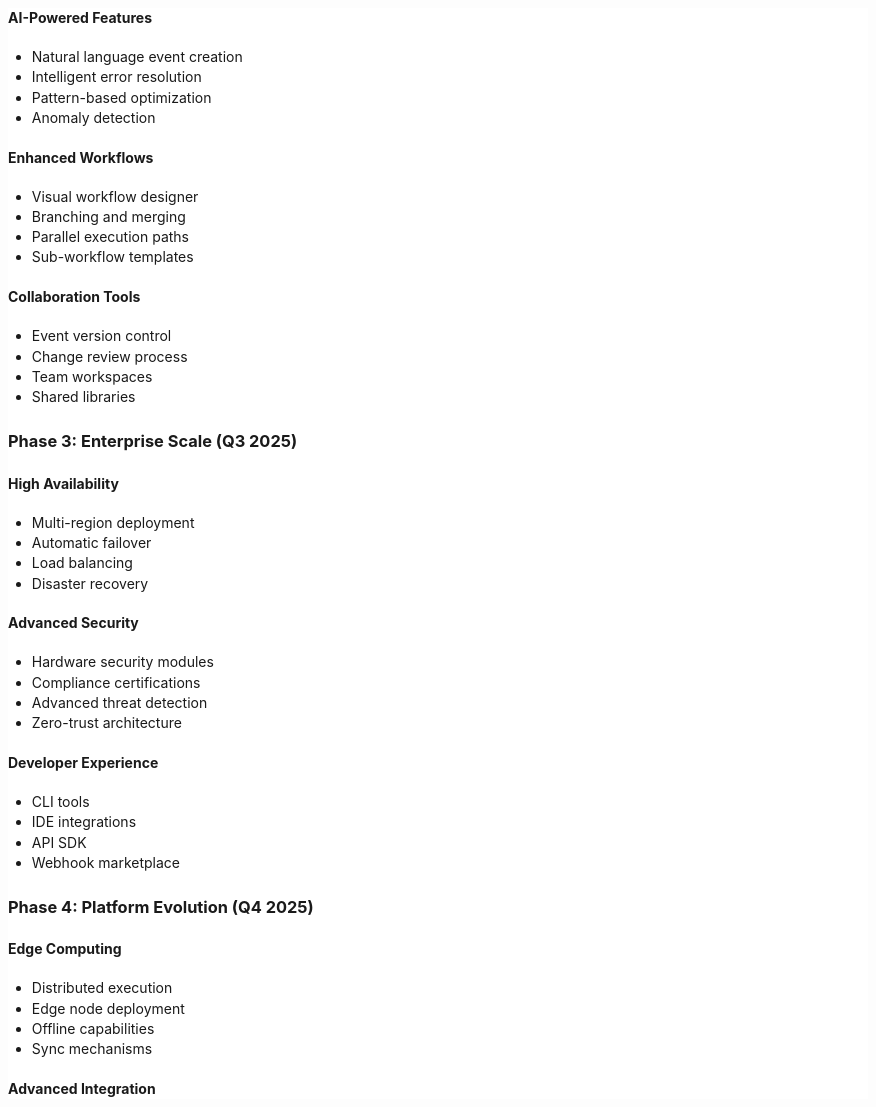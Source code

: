 #### AI-Powered Features

- Natural language event creation
- Intelligent error resolution
- Pattern-based optimization
- Anomaly detection

#### Enhanced Workflows

- Visual workflow designer
- Branching and merging
- Parallel execution paths
- Sub-workflow templates

#### Collaboration Tools

- Event version control
- Change review process
- Team workspaces
- Shared libraries

### Phase 3: Enterprise Scale (Q3 2025)

#### High Availability

- Multi-region deployment
- Automatic failover
- Load balancing
- Disaster recovery

#### Advanced Security

- Hardware security modules
- Compliance certifications
- Advanced threat detection
- Zero-trust architecture

#### Developer Experience

- CLI tools
- IDE integrations
- API SDK
- Webhook marketplace

### Phase 4: Platform Evolution (Q4 2025)

#### Edge Computing

- Distributed execution
- Edge node deployment
- Offline capabilities
- Sync mechanisms

#### Advanced Integration

